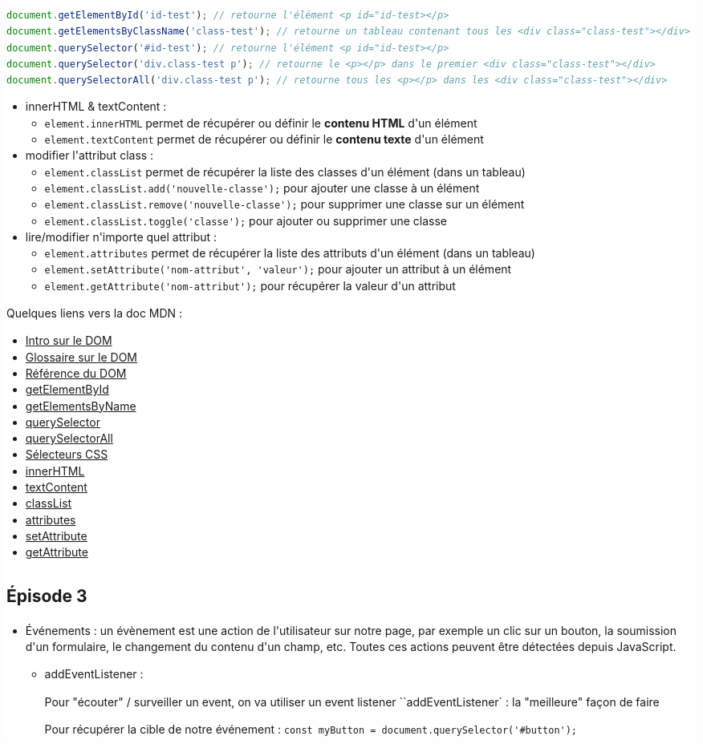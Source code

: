   ```javascript
  document.getElementById('id-test'); // retourne l'élément <p id="id-test></p>
  document.getElementsByClassName('class-test'); // retourne un tableau contenant tous les <div class="class-test"></div>
  document.querySelector('#id-test'); // retourne l'élément <p id="id-test></p>
  document.querySelector('div.class-test p'); // retourne le <p></p> dans le premier <div class="class-test"></div>
  document.querySelectorAll('div.class-test p'); // retourne tous les <p></p> dans les <div class="class-test"></div>
  ```

- innerHTML & textContent :
  - `element.innerHTML` permet de récupérer ou définir le **contenu HTML** d'un élément
  - `element.textContent` permet de récupérer ou définir le **contenu texte** d'un élément
- modifier l'attribut class :
  - `element.classList` permet de récupérer la liste des classes d'un élément (dans un tableau)
  - `element.classList.add('nouvelle-classe');` pour ajouter une classe à un élément
  - `element.classList.remove('nouvelle-classe');` pour supprimer une classe sur un élément
  - `element.classList.toggle('classe');` pour ajouter ou supprimer une classe
- lire/modifier n'importe quel attribut :
  - `element.attributes` permet de récupérer la liste des attributs d'un élément (dans un tableau)
  - `element.setAttribute('nom-attribut', 'valeur');` pour ajouter un attribut à un élément
  - `element.getAttribute('nom-attribut');` pour récupérer la valeur d'un attribut

Quelques liens vers la doc MDN :

- [Intro sur le DOM](https://developer.mozilla.org/fr/docs/Web/API/Document_Object_Model/Introduction)
- [Glossaire sur le DOM](https://developer.mozilla.org/fr/docs/Glossary/DOM)
- [Référence du DOM](https://developer.mozilla.org/fr/docs/Web/API/Document_Object_Model)
- [getElementById](https://developer.mozilla.org/fr/docs/Web/API/Document/getElementById)
- [getElementsByName](https://developer.mozilla.org/fr/docs/Web/API/Document/getElementsByName)
- [querySelector](https://developer.mozilla.org/fr/docs/Web/API/Document/querySelector)
- [querySelectorAll](https://developer.mozilla.org/fr/docs/Web/API/Document/querySelectorAll)
- [Sélecteurs CSS](https://developer.mozilla.org/fr/docs/Web/CSS/CSS_Selectors)
- [innerHTML](https://developer.mozilla.org/fr/docs/Web/API/Element/innerHTML)
- [textContent](https://developer.mozilla.org/fr/docs/Web/API/Node/textContent)
- [classList](https://developer.mozilla.org/fr/docs/Web/API/Element/classList)
- [attributes](https://developer.mozilla.org/fr/docs/Web/API/Element/attributes)
- [setAttribute](https://developer.mozilla.org/fr/docs/Web/API/Element/setAttribute)
- [getAttribute](https://developer.mozilla.org/fr/docs/Web/API/Element/getAttribute)

## Épisode 3

- Événements : un évènement est une action de l'utilisateur sur notre page, par exemple un clic sur un bouton, la soumission d'un formulaire, le changement du contenu d'un champ, etc. Toutes ces actions peuvent être détectées depuis JavaScript.
  - addEventListener :

    Pour "écouter" / surveiller un event, on va utiliser un event listener
    ``addEventListener` : la "meilleure" façon de faire

    Pour récupérer la cible de notre événement :
    `const myButton = document.querySelector('#button');`
